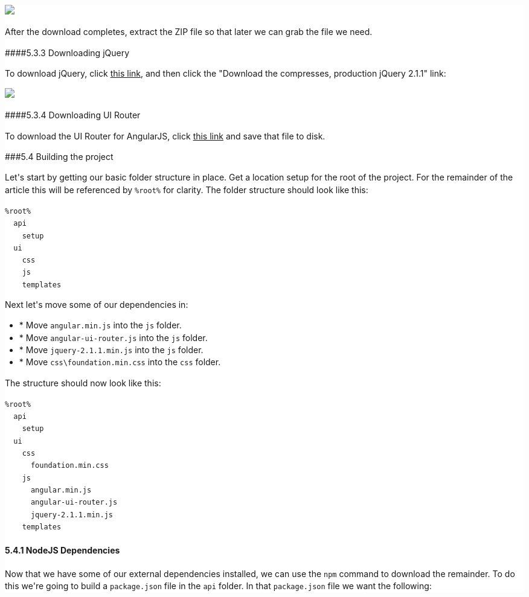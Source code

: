 ![](http://i.imgur.com/bNX5Ryl.png)

After the download completes, extract the ZIP file so that later we can grab the file we need.

####5.3.3 Downloading jQuery

To download jQuery, click [this link](http://jquery.com/download/), and then click the "Download the compresses, production jQuery 2.1.1" link:

![](http://i.imgur.com/L1xbBiU.png)

####5.3.4 Downloading UI Router

To download the UI Router for AngularJS, click [this link](http://angular-ui.github.io/ui-router/release/angular-ui-router.js) and save that file to disk. 

###5.4 Building the project

Let's start by getting our basic folder structure in place. Get a location setup for the root of the project. For the remainder of the article this will be referenced by `%root%` for clarity. The folder structure should look like this:



    %root%
      api
        setup
      ui
        css
        js
        templates

Next let's move some of our dependencies in:

* \* Move `angular.min.js` into the `js` folder.
* \* Move `angular-ui-router.js` into the `js` folder.
* \* Move `jquery-2.1.1.min.js` into the `js` folder.
* \* Move `css\foundation.min.css` into the `css` folder.

The structure should now look like this:



    %root%
      api
        setup
      ui
        css
          foundation.min.css
        js
          angular.min.js
          angular-ui-router.js
          jquery-2.1.1.min.js
        templates

#### 5.4.1 NodeJS Dependencies

Now that we have some of our external dependencies installed, we can use the `npm` command to download the remainder. To do this we're going to build a `package.json` file in the `api` folder. In that `package.json` file we want the following:
